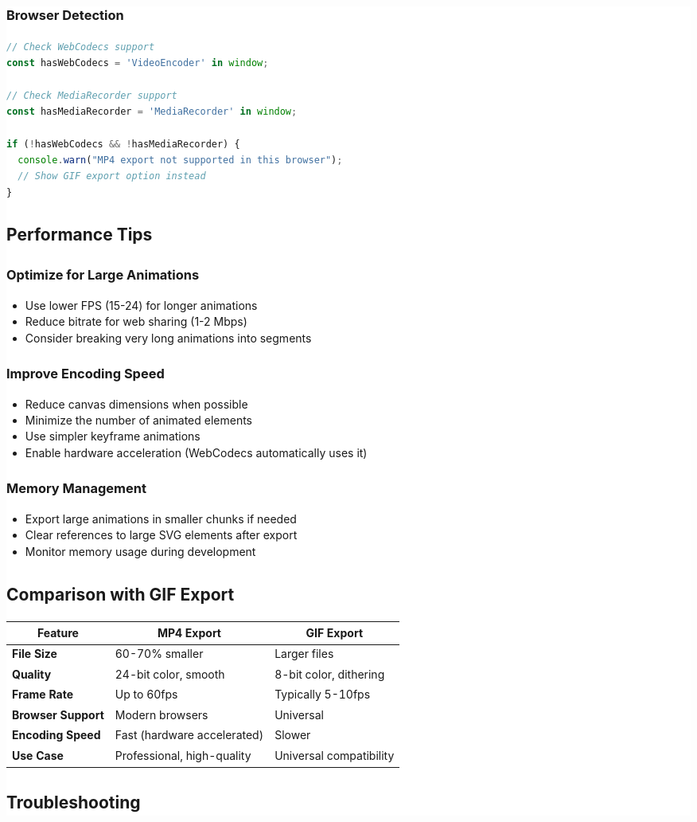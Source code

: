 ### Browser Detection
```typescript
// Check WebCodecs support
const hasWebCodecs = 'VideoEncoder' in window;

// Check MediaRecorder support  
const hasMediaRecorder = 'MediaRecorder' in window;

if (!hasWebCodecs && !hasMediaRecorder) {
  console.warn("MP4 export not supported in this browser");
  // Show GIF export option instead
}
```

## Performance Tips

### Optimize for Large Animations
- Use lower FPS (15-24) for longer animations
- Reduce bitrate for web sharing (1-2 Mbps)
- Consider breaking very long animations into segments

### Improve Encoding Speed
- Reduce canvas dimensions when possible
- Minimize the number of animated elements
- Use simpler keyframe animations
- Enable hardware acceleration (WebCodecs automatically uses it)

### Memory Management
- Export large animations in smaller chunks if needed
- Clear references to large SVG elements after export
- Monitor memory usage during development

## Comparison with GIF Export

| Feature | MP4 Export | GIF Export |
|---------|------------|------------|
| **File Size** | 60-70% smaller | Larger files |
| **Quality** | 24-bit color, smooth | 8-bit color, dithering |
| **Frame Rate** | Up to 60fps | Typically 5-10fps |
| **Browser Support** | Modern browsers | Universal |
| **Encoding Speed** | Fast (hardware accelerated) | Slower |
| **Use Case** | Professional, high-quality | Universal compatibility |

## Troubleshooting
